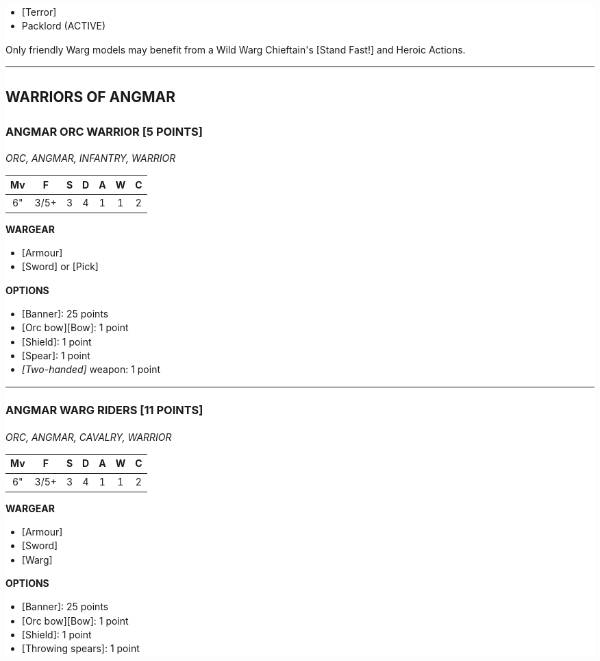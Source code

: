 - [Terror]
- Packlord (ACTIVE)

Only friendly Warg models may benefit from a Wild Warg Chieftain's [Stand Fast!] and Heroic Actions.

</div>

---

## WARRIORS OF ANGMAR

<div class="unitCard" markdown>

### ANGMAR ORC WARRIOR [5 POINTS]
*ORC, ANGMAR, INFANTRY, WARRIOR*

|  Mv  |  F   |  S  |  D  |  A  |  W  |  C  |
|:----:|:----:|:---:|:---:|:---:|:---:|:---:|
|  6"  | 3/5+ |  3  |  4  |  1  |  1  |  2  |

**WARGEAR**

- [Armour]
- [Sword] or [Pick]

**OPTIONS**

- [Banner]: 25 points
- [Orc bow][Bow]: 1 point
- [Shield]: 1 point
- [Spear]: 1 point
- *[Two-handed]* weapon: 1 point

</div>

---

<div class="unitCard" markdown>

### ANGMAR WARG RIDERS [11 POINTS]
*ORC, ANGMAR, CAVALRY, WARRIOR*

|  Mv  |  F   |  S  |  D  |  A  |  W  |  C  |
|:----:|:----:|:---:|:---:|:---:|:---:|:---:|
|  6"  | 3/5+ |  3  |  4  |  1  |  1  |  2  |

**WARGEAR**

- [Armour]
- [Sword]
- [Warg]

**OPTIONS**

- [Banner]: 25 points
- [Orc bow][Bow]: 1 point
- [Shield]: 1 point
- [Throwing spears]: 1 point
